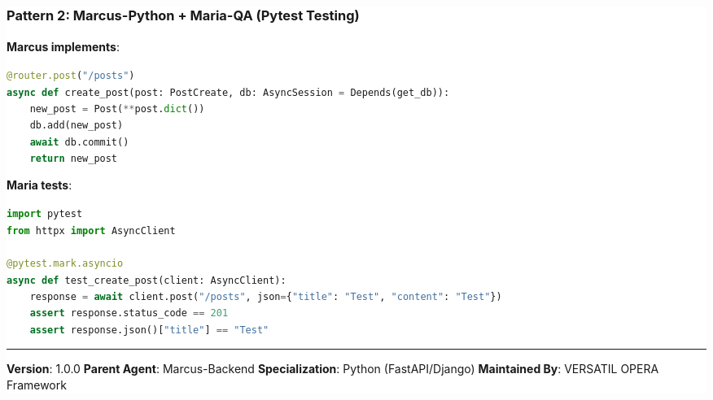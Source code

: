 ### Pattern 2: Marcus-Python + Maria-QA (Pytest Testing)

**Marcus implements**:
```python
@router.post("/posts")
async def create_post(post: PostCreate, db: AsyncSession = Depends(get_db)):
    new_post = Post(**post.dict())
    db.add(new_post)
    await db.commit()
    return new_post
```

**Maria tests**:
```python
import pytest
from httpx import AsyncClient

@pytest.mark.asyncio
async def test_create_post(client: AsyncClient):
    response = await client.post("/posts", json={"title": "Test", "content": "Test"})
    assert response.status_code == 201
    assert response.json()["title"] == "Test"
```

---

**Version**: 1.0.0
**Parent Agent**: Marcus-Backend
**Specialization**: Python (FastAPI/Django)
**Maintained By**: VERSATIL OPERA Framework
